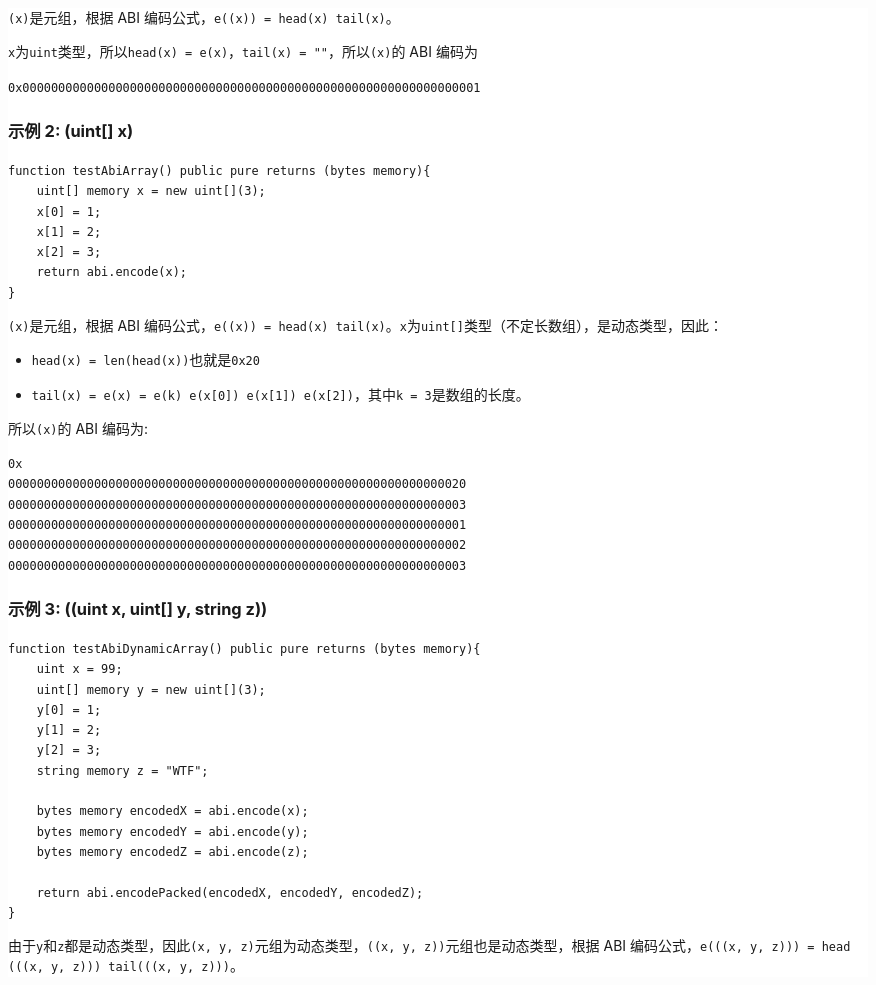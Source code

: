 `(x)`是元组，根据 ABI 编码公式，`e((x)) = head(x) tail(x)`。

`x`为`uint`类型，所以`head(x) = e(x)`，`tail(x) = ""`，所以`(x)`的 ABI 编码为

```
0x0000000000000000000000000000000000000000000000000000000000000001
```

### 示例 2: (uint[] x)

```solidity
function testAbiArray() public pure returns (bytes memory){
    uint[] memory x = new uint[](3);
    x[0] = 1;
    x[1] = 2;
    x[2] = 3;
    return abi.encode(x);
}
```

`(x)`是元组，根据 ABI 编码公式，`e((x)) = head(x) tail(x)`。`x`为`uint[]`类型（不定长数组），是动态类型，因此：

- `head(x) = len(head(x))`也就是`0x20`

- `tail(x) = e(x) = e(k) e(x[0]) e(x[1]) e(x[2])`，其中`k = 3`是数组的长度。

所以`(x)`的 ABI 编码为:

```
0x
0000000000000000000000000000000000000000000000000000000000000020
0000000000000000000000000000000000000000000000000000000000000003
0000000000000000000000000000000000000000000000000000000000000001
0000000000000000000000000000000000000000000000000000000000000002
0000000000000000000000000000000000000000000000000000000000000003
```

### 示例 3: ((uint x, uint[] y, string z))

```solidity
function testAbiDynamicArray() public pure returns (bytes memory){
    uint x = 99;
    uint[] memory y = new uint[](3);
    y[0] = 1;
    y[1] = 2;
    y[2] = 3;
    string memory z = "WTF";

    bytes memory encodedX = abi.encode(x);
    bytes memory encodedY = abi.encode(y);
    bytes memory encodedZ = abi.encode(z);

    return abi.encodePacked(encodedX, encodedY, encodedZ);
}
```

由于`y`和`z`都是动态类型，因此`(x, y, z)`元组为动态类型，`((x, y, z))`元组也是动态类型，根据 ABI 编码公式，`e(((x, y, z))) = head(((x, y, z))) tail(((x, y, z)))`。
